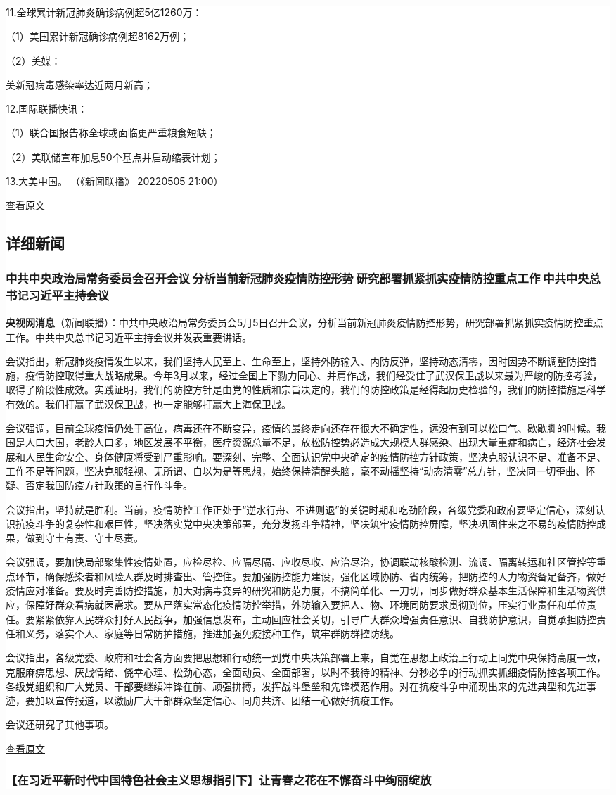 11.全球累计新冠肺炎确诊病例超5亿1260万：


（1）美国累计新冠确诊病例超8162万例；


（2）美媒：

美新冠病毒感染率达近两月新高；


12.国际联播快讯：


（1）联合国报告称全球或面临更严重粮食短缺；


（2）美联储宣布加息50个基点并启动缩表计划；


13.大美中国。
（《新闻联播》 20220505 21:00）

[查看原文](https://tv.cctv.com/2022/05/05/VIDEichVjOOK9Gyh1NiH9Y6V220505.shtml)

## 详细新闻

### 中共中央政治局常务委员会召开会议 分析当前新冠肺炎疫情防控形势 研究部署抓紧抓实疫情防控重点工作 中共中央总书记习近平主持会议



**央视网消息**（新闻联播）：中共中央政治局常务委员会5月5日召开会议，分析当前新冠肺炎疫情防控形势，研究部署抓紧抓实疫情防控重点工作。中共中央总书记习近平主持会议并发表重要讲话。

会议指出，新冠肺炎疫情发生以来，我们坚持人民至上、生命至上，坚持外防输入、内防反弹，坚持动态清零，因时因势不断调整防控措施，疫情防控取得重大战略成果。今年3月以来，经过全国上下勠力同心、并肩作战，我们经受住了武汉保卫战以来最为严峻的防控考验，取得了阶段性成效。实践证明，我们的防控方针是由党的性质和宗旨决定的，我们的防控政策是经得起历史检验的，我们的防控措施是科学有效的。我们打赢了武汉保卫战，也一定能够打赢大上海保卫战。

会议强调，目前全球疫情仍处于高位，病毒还在不断变异，疫情的最终走向还存在很大不确定性，远没有到可以松口气、歇歇脚的时候。我国是人口大国，老龄人口多，地区发展不平衡，医疗资源总量不足，放松防控势必造成大规模人群感染、出现大量重症和病亡，经济社会发展和人民生命安全、身体健康将受到严重影响。要深刻、完整、全面认识党中央确定的疫情防控方针政策，坚决克服认识不足、准备不足、工作不足等问题，坚决克服轻视、无所谓、自以为是等思想，始终保持清醒头脑，毫不动摇坚持“动态清零”总方针，坚决同一切歪曲、怀疑、否定我国防疫方针政策的言行作斗争。

会议指出，坚持就是胜利。当前，疫情防控工作正处于“逆水行舟、不进则退”的关键时期和吃劲阶段，各级党委和政府要坚定信心，深刻认识抗疫斗争的复杂性和艰巨性，坚决落实党中央决策部署，充分发扬斗争精神，坚决筑牢疫情防控屏障，坚决巩固住来之不易的疫情防控成果，做到守土有责、守土尽责。

会议强调，要加快局部聚集性疫情处置，应检尽检、应隔尽隔、应收尽收、应治尽治，协调联动核酸检测、流调、隔离转运和社区管控等重点环节，确保感染者和风险人群及时排查出、管控住。要加强防控能力建设，强化区域协防、省内统筹，把防控的人力物资备足备齐，做好疫情应对准备。要及时完善防控措施，加大对病毒变异的研究和防范力度，不搞简单化、一刀切，同步做好群众基本生活保障和生活物资供应，保障好群众看病就医需求。要从严落实常态化疫情防控举措，外防输入要把人、物、环境同防要求贯彻到位，压实行业责任和单位责任。要紧紧依靠人民群众打好人民战争，加强信息发布，主动回应社会关切，引导广大群众增强责任意识、自我防护意识，自觉承担防控责任和义务，落实个人、家庭等日常防护措施，推进加强免疫接种工作，筑牢群防群控防线。

会议指出，各级党委、政府和社会各方面要把思想和行动统一到党中央决策部署上来，自觉在思想上政治上行动上同党中央保持高度一致，克服麻痹思想、厌战情绪、侥幸心理、松劲心态，全面动员、全面部署，以时不我待的精神、分秒必争的行动抓实抓细疫情防控各项工作。各级党组织和广大党员、干部要继续冲锋在前、顽强拼搏，发挥战斗堡垒和先锋模范作用。对在抗疫斗争中涌现出来的先进典型和先进事迹，要加以宣传报道，以激励广大干部群众坚定信心、同舟共济、团结一心做好抗疫工作。

会议还研究了其他事项。




[查看原文](https://tv.cctv.com/2022/05/05/VIDETEbONDmHG2b9S1Z9L4mw220505.shtml)

### 【在习近平新时代中国特色社会主义思想指引下】让青春之花在不懈奋斗中绚丽绽放
